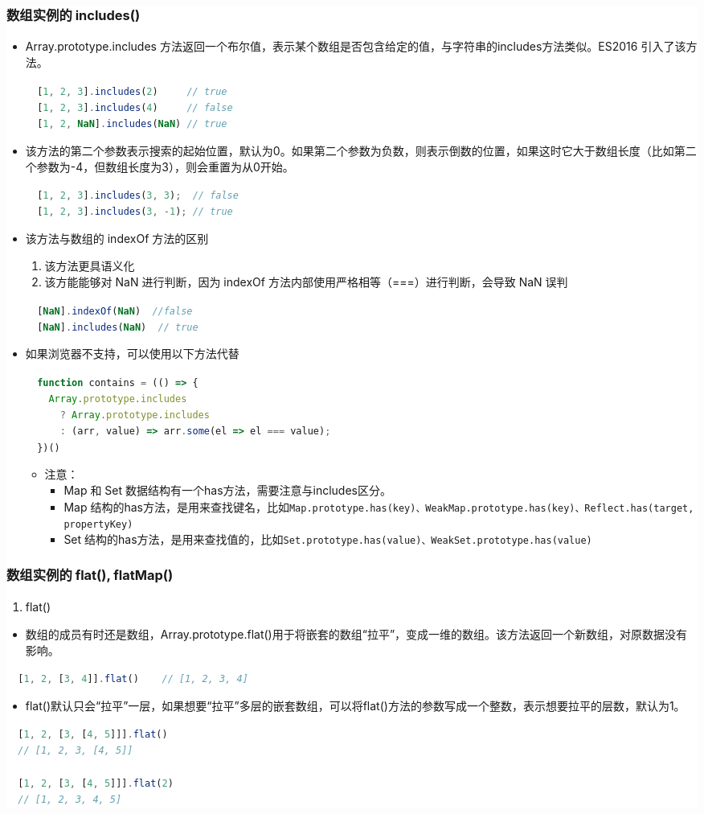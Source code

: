   ```javascript
  ```

### 数组实例的 includes()
+ Array.prototype.includes 方法返回一个布尔值，表示某个数组是否包含给定的值，与字符串的includes方法类似。ES2016 引入了该方法。
  ```javascript
    [1, 2, 3].includes(2)     // true
    [1, 2, 3].includes(4)     // false
    [1, 2, NaN].includes(NaN) // true
  ```

+ 该方法的第二个参数表示搜索的起始位置，默认为0。如果第二个参数为负数，则表示倒数的位置，如果这时它大于数组长度（比如第二个参数为-4，但数组长度为3），则会重置为从0开始。
  ```javascript
    [1, 2, 3].includes(3, 3);  // false
    [1, 2, 3].includes(3, -1); // true
  ```

+ 该方法与数组的 indexOf 方法的区别
  1. 该方法更具语义化
  2. 该方能能够对 NaN 进行判断，因为 indexOf 方法内部使用严格相等（===）进行判断，会导致 NaN 误判
    ```javascript
      [NaN].indexOf(NaN)  //false
      [NaN].includes(NaN)  // true
    ```

+ 如果浏览器不支持，可以使用以下方法代替
  ```javascript
    function contains = (() => {
      Array.prototype.includes 
        ? Array.prototype.includes
        : (arr, value) => arr.some(el => el === value);
    })()
  ```

  + 注意：
    - Map 和 Set 数据结构有一个has方法，需要注意与includes区分。
    - Map 结构的has方法，是用来查找键名，比如`Map.prototype.has(key)、WeakMap.prototype.has(key)、Reflect.has(target, propertyKey)`
    - Set 结构的has方法，是用来查找值的，比如`Set.prototype.has(value)、WeakSet.prototype.has(value)`


### 数组实例的 flat(), flatMap()
1. flat()
  - 数组的成员有时还是数组，Array.prototype.flat()用于将嵌套的数组“拉平”，变成一维的数组。该方法返回一个新数组，对原数据没有影响。
  ```javascript
    [1, 2, [3, 4]].flat()    // [1, 2, 3, 4]
  ```

  - flat()默认只会“拉平”一层，如果想要“拉平”多层的嵌套数组，可以将flat()方法的参数写成一个整数，表示想要拉平的层数，默认为1。
  ```javascript
    [1, 2, [3, [4, 5]]].flat()
    // [1, 2, 3, [4, 5]]

    [1, 2, [3, [4, 5]]].flat(2)
    // [1, 2, 3, 4, 5]
  ```
